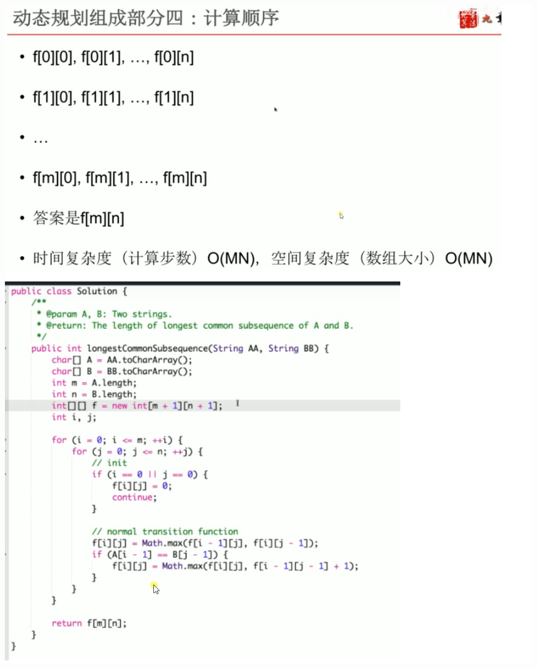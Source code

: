 ![image-20201223160334757](image-20201223160334757.png)

![image-20201223160608190](image-20201223160608190.png)
